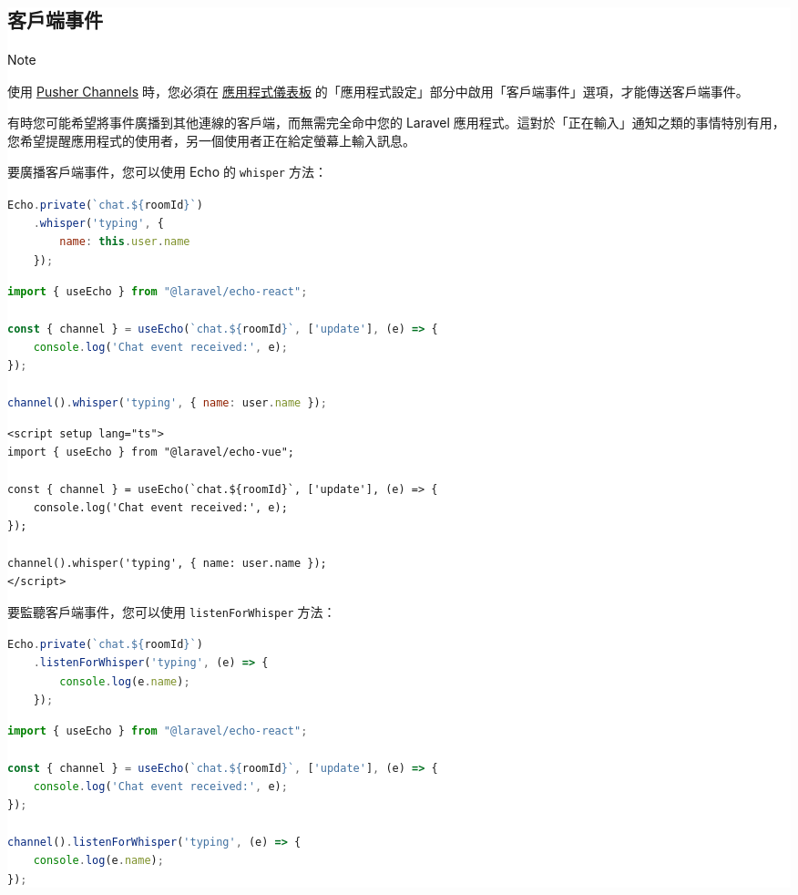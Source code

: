 <a name="client-events"></a>
## 客戶端事件

> [!NOTE]
> 使用 [Pusher Channels](https://pusher.com/channels) 時，您必須在 [應用程式儀表板](https://dashboard.pusher.com/) 的「應用程式設定」部分中啟用「客戶端事件」選項，才能傳送客戶端事件。

有時您可能希望將事件廣播到其他連線的客戶端，而無需完全命中您的 Laravel 應用程式。這對於「正在輸入」通知之類的事情特別有用，您希望提醒應用程式的使用者，另一個使用者正在給定螢幕上輸入訊息。

要廣播客戶端事件，您可以使用 Echo 的 `whisper` 方法：

```js tab=JavaScript
Echo.private(`chat.${roomId}`)
    .whisper('typing', {
        name: this.user.name
    });
```

```js tab=React
import { useEcho } from "@laravel/echo-react";

const { channel } = useEcho(`chat.${roomId}`, ['update'], (e) => {
    console.log('Chat event received:', e);
});

channel().whisper('typing', { name: user.name });
```

```vue tab=Vue
<script setup lang="ts">
import { useEcho } from "@laravel/echo-vue";

const { channel } = useEcho(`chat.${roomId}`, ['update'], (e) => {
    console.log('Chat event received:', e);
});

channel().whisper('typing', { name: user.name });
</script>
```

要監聽客戶端事件，您可以使用 `listenForWhisper` 方法：

```js tab=JavaScript
Echo.private(`chat.${roomId}`)
    .listenForWhisper('typing', (e) => {
        console.log(e.name);
    });
```

```js tab=React
import { useEcho } from "@laravel/echo-react";

const { channel } = useEcho(`chat.${roomId}`, ['update'], (e) => {
    console.log('Chat event received:', e);
});

channel().listenForWhisper('typing', (e) => {
    console.log(e.name);
});
```
